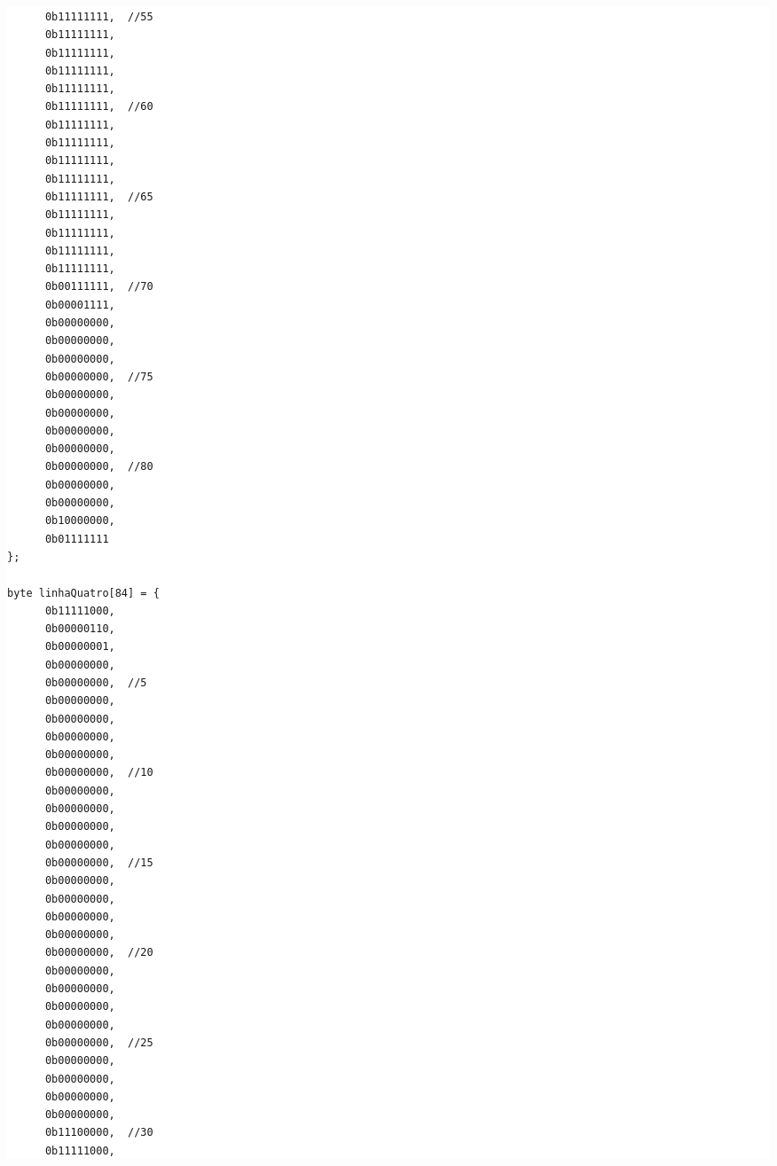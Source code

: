           0b11111111,  //55
          0b11111111,
          0b11111111,
          0b11111111,
          0b11111111,
          0b11111111,  //60
          0b11111111,
          0b11111111,
          0b11111111,
          0b11111111,
          0b11111111,  //65
          0b11111111,
          0b11111111,
          0b11111111,
          0b11111111,
          0b00111111,  //70
          0b00001111,
          0b00000000,
          0b00000000,
          0b00000000,
          0b00000000,  //75
          0b00000000,
          0b00000000,
          0b00000000,
          0b00000000,
          0b00000000,  //80
          0b00000000,
          0b00000000,
          0b10000000,
          0b01111111
    };

    byte linhaQuatro[84] = {
          0b11111000,
          0b00000110,
          0b00000001,
          0b00000000,
          0b00000000,  //5
          0b00000000,
          0b00000000,
          0b00000000,
          0b00000000,
          0b00000000,  //10
          0b00000000,
          0b00000000,
          0b00000000,
          0b00000000,
          0b00000000,  //15
          0b00000000,
          0b00000000,
          0b00000000,
          0b00000000,
          0b00000000,  //20
          0b00000000,
          0b00000000,
          0b00000000,
          0b00000000,
          0b00000000,  //25
          0b00000000,
          0b00000000,
          0b00000000,
          0b00000000,
          0b11100000,  //30
          0b11111000,